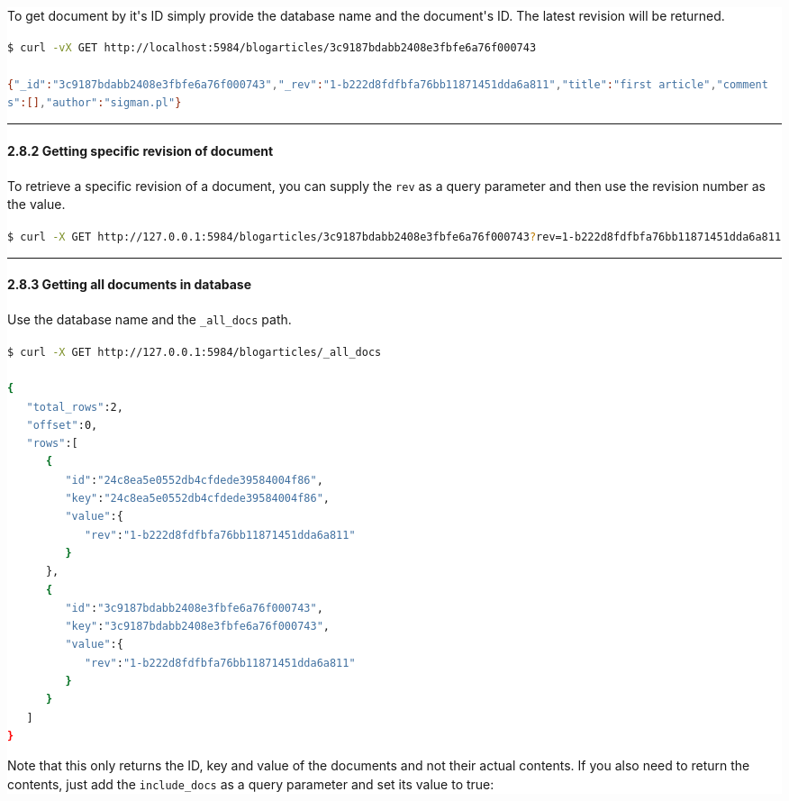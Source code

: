 To get document by it's ID simply provide the database name and the document's ID. The latest revision will be returned.

```bash
$ curl -vX GET http://localhost:5984/blogarticles/3c9187bdabb2408e3fbfe6a76f000743

{"_id":"3c9187bdabb2408e3fbfe6a76f000743","_rev":"1-b222d8fdfbfa76bb11871451dda6a811","title":"first article","comments":[],"author":"sigman.pl"}
```

---
#### 2.8.2 Getting specific revision of document

To retrieve a specific revision of a document, you can supply the `rev` as a query parameter and then use the revision number as the value.

```bash
$ curl -X GET http://127.0.0.1:5984/blogarticles/3c9187bdabb2408e3fbfe6a76f000743?rev=1-b222d8fdfbfa76bb11871451dda6a811
```

---
#### 2.8.3 Getting all documents in database

Use the database name and the `_all_docs` path.

```bash
$ curl -X GET http://127.0.0.1:5984/blogarticles/_all_docs

{
   "total_rows":2,
   "offset":0,
   "rows":[
      {
         "id":"24c8ea5e0552db4cfdede39584004f86",
         "key":"24c8ea5e0552db4cfdede39584004f86",
         "value":{
            "rev":"1-b222d8fdfbfa76bb11871451dda6a811"
         }
      },
      {
         "id":"3c9187bdabb2408e3fbfe6a76f000743",
         "key":"3c9187bdabb2408e3fbfe6a76f000743",
         "value":{
            "rev":"1-b222d8fdfbfa76bb11871451dda6a811"
         }
      }
   ]
}
```

Note that this only returns the ID, key and value of the documents and not their actual contents. If you also need to return the contents, just add the `include_docs` as a query parameter and set its value to true:
